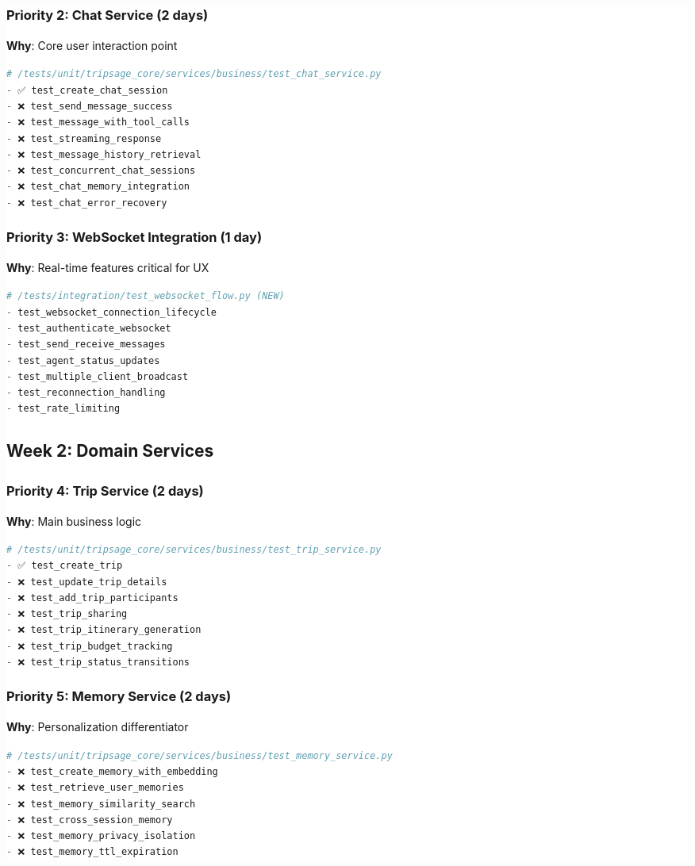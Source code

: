 ### Priority 2: Chat Service (2 days)
**Why**: Core user interaction point

```python
# /tests/unit/tripsage_core/services/business/test_chat_service.py
- ✅ test_create_chat_session
- ❌ test_send_message_success
- ❌ test_message_with_tool_calls
- ❌ test_streaming_response
- ❌ test_message_history_retrieval
- ❌ test_concurrent_chat_sessions
- ❌ test_chat_memory_integration
- ❌ test_chat_error_recovery
```

### Priority 3: WebSocket Integration (1 day)
**Why**: Real-time features critical for UX

```python
# /tests/integration/test_websocket_flow.py (NEW)
- test_websocket_connection_lifecycle
- test_authenticate_websocket
- test_send_receive_messages
- test_agent_status_updates
- test_multiple_client_broadcast
- test_reconnection_handling
- test_rate_limiting
```

## Week 2: Domain Services

### Priority 4: Trip Service (2 days)
**Why**: Main business logic

```python
# /tests/unit/tripsage_core/services/business/test_trip_service.py
- ✅ test_create_trip
- ❌ test_update_trip_details
- ❌ test_add_trip_participants
- ❌ test_trip_sharing
- ❌ test_trip_itinerary_generation
- ❌ test_trip_budget_tracking
- ❌ test_trip_status_transitions
```

### Priority 5: Memory Service (2 days)
**Why**: Personalization differentiator

```python
# /tests/unit/tripsage_core/services/business/test_memory_service.py
- ❌ test_create_memory_with_embedding
- ❌ test_retrieve_user_memories
- ❌ test_memory_similarity_search
- ❌ test_cross_session_memory
- ❌ test_memory_privacy_isolation
- ❌ test_memory_ttl_expiration
```
